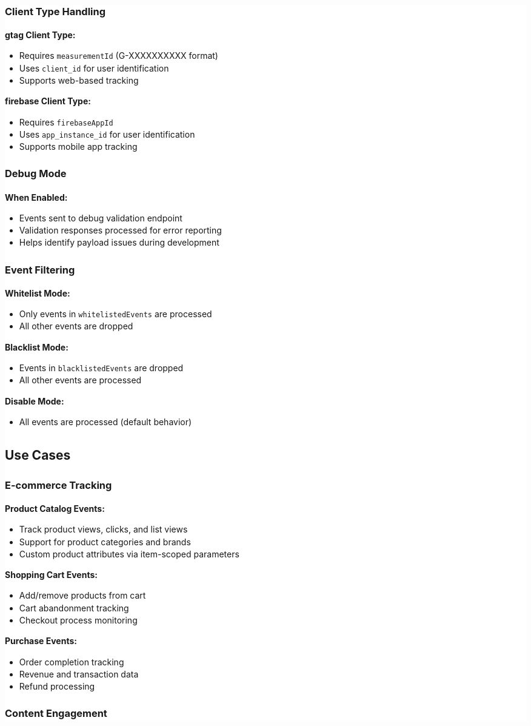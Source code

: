 ### Client Type Handling

**gtag Client Type:**
- Requires `measurementId` (G-XXXXXXXXXX format)
- Uses `client_id` for user identification
- Supports web-based tracking

**firebase Client Type:**
- Requires `firebaseAppId`
- Uses `app_instance_id` for user identification
- Supports mobile app tracking

### Debug Mode

**When Enabled:**
- Events sent to debug validation endpoint
- Validation responses processed for error reporting
- Helps identify payload issues during development

### Event Filtering

**Whitelist Mode:**
- Only events in `whitelistedEvents` are processed
- All other events are dropped

**Blacklist Mode:**
- Events in `blacklistedEvents` are dropped
- All other events are processed

**Disable Mode:**
- All events are processed (default behavior)

## Use Cases

### E-commerce Tracking

**Product Catalog Events:**
- Track product views, clicks, and list views
- Support for product categories and brands
- Custom product attributes via item-scoped parameters

**Shopping Cart Events:**
- Add/remove products from cart
- Cart abandonment tracking
- Checkout process monitoring

**Purchase Events:**
- Order completion tracking
- Revenue and transaction data
- Refund processing

### Content Engagement

